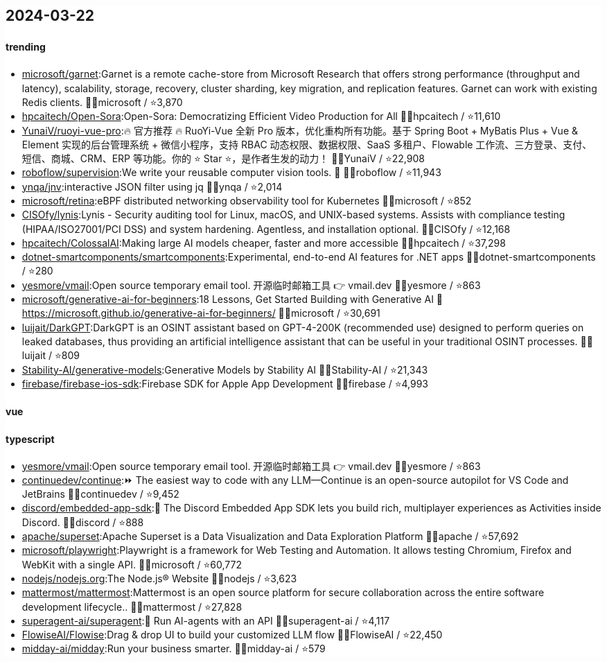 ## 2024-03-22

#### trending
* [microsoft/garnet](https://github.com/microsoft/garnet):Garnet is a remote cache-store from Microsoft Research that offers strong performance (throughput and latency), scalability, storage, recovery, cluster sharding, key migration, and replication features. Garnet can work with existing Redis clients. 🧑‍💻microsoft / ⭐3,870
* [hpcaitech/Open-Sora](https://github.com/hpcaitech/Open-Sora):Open-Sora: Democratizing Efficient Video Production for All 🧑‍💻hpcaitech / ⭐11,610
* [YunaiV/ruoyi-vue-pro](https://github.com/YunaiV/ruoyi-vue-pro):🔥 官方推荐 🔥 RuoYi-Vue 全新 Pro 版本，优化重构所有功能。基于 Spring Boot + MyBatis Plus + Vue & Element 实现的后台管理系统 + 微信小程序，支持 RBAC 动态权限、数据权限、SaaS 多租户、Flowable 工作流、三方登录、支付、短信、商城、CRM、ERP 等功能。你的 ⭐️ Star ⭐️，是作者生发的动力！ 🧑‍💻YunaiV / ⭐22,908
* [roboflow/supervision](https://github.com/roboflow/supervision):We write your reusable computer vision tools. 💜 🧑‍💻roboflow / ⭐11,943
* [ynqa/jnv](https://github.com/ynqa/jnv):interactive JSON filter using jq 🧑‍💻ynqa / ⭐2,014
* [microsoft/retina](https://github.com/microsoft/retina):eBPF distributed networking observability tool for Kubernetes 🧑‍💻microsoft / ⭐852
* [CISOfy/lynis](https://github.com/CISOfy/lynis):Lynis - Security auditing tool for Linux, macOS, and UNIX-based systems. Assists with compliance testing (HIPAA/ISO27001/PCI DSS) and system hardening. Agentless, and installation optional. 🧑‍💻CISOfy / ⭐12,168
* [hpcaitech/ColossalAI](https://github.com/hpcaitech/ColossalAI):Making large AI models cheaper, faster and more accessible 🧑‍💻hpcaitech / ⭐37,298
* [dotnet-smartcomponents/smartcomponents](https://github.com/dotnet-smartcomponents/smartcomponents):Experimental, end-to-end AI features for .NET apps 🧑‍💻dotnet-smartcomponents / ⭐280
* [yesmore/vmail](https://github.com/yesmore/vmail):Open source temporary email tool. 开源临时邮箱工具 👉 vmail.dev 🧑‍💻yesmore / ⭐863
* [microsoft/generative-ai-for-beginners](https://github.com/microsoft/generative-ai-for-beginners):18 Lessons, Get Started Building with Generative AI 🔗 https://microsoft.github.io/generative-ai-for-beginners/ 🧑‍💻microsoft / ⭐30,691
* [luijait/DarkGPT](https://github.com/luijait/DarkGPT):DarkGPT is an OSINT assistant based on GPT-4-200K (recommended use) designed to perform queries on leaked databases, thus providing an artificial intelligence assistant that can be useful in your traditional OSINT processes. 🧑‍💻luijait / ⭐809
* [Stability-AI/generative-models](https://github.com/Stability-AI/generative-models):Generative Models by Stability AI 🧑‍💻Stability-AI / ⭐21,343
* [firebase/firebase-ios-sdk](https://github.com/firebase/firebase-ios-sdk):Firebase SDK for Apple App Development 🧑‍💻firebase / ⭐4,993

#### vue

#### typescript
* [yesmore/vmail](https://github.com/yesmore/vmail):Open source temporary email tool. 开源临时邮箱工具 👉 vmail.dev 🧑‍💻yesmore / ⭐863
* [continuedev/continue](https://github.com/continuedev/continue):⏩ The easiest way to code with any LLM—Continue is an open-source autopilot for VS Code and JetBrains 🧑‍💻continuedev / ⭐9,452
* [discord/embedded-app-sdk](https://github.com/discord/embedded-app-sdk):🚀 The Discord Embedded App SDK lets you build rich, multiplayer experiences as Activities inside Discord. 🧑‍💻discord / ⭐888
* [apache/superset](https://github.com/apache/superset):Apache Superset is a Data Visualization and Data Exploration Platform 🧑‍💻apache / ⭐57,692
* [microsoft/playwright](https://github.com/microsoft/playwright):Playwright is a framework for Web Testing and Automation. It allows testing Chromium, Firefox and WebKit with a single API. 🧑‍💻microsoft / ⭐60,772
* [nodejs/nodejs.org](https://github.com/nodejs/nodejs.org):The Node.js® Website 🧑‍💻nodejs / ⭐3,623
* [mattermost/mattermost](https://github.com/mattermost/mattermost):Mattermost is an open source platform for secure collaboration across the entire software development lifecycle.. 🧑‍💻mattermost / ⭐27,828
* [superagent-ai/superagent](https://github.com/superagent-ai/superagent):🥷 Run AI-agents with an API 🧑‍💻superagent-ai / ⭐4,117
* [FlowiseAI/Flowise](https://github.com/FlowiseAI/Flowise):Drag & drop UI to build your customized LLM flow 🧑‍💻FlowiseAI / ⭐22,450
* [midday-ai/midday](https://github.com/midday-ai/midday):Run your business smarter. 🧑‍💻midday-ai / ⭐579